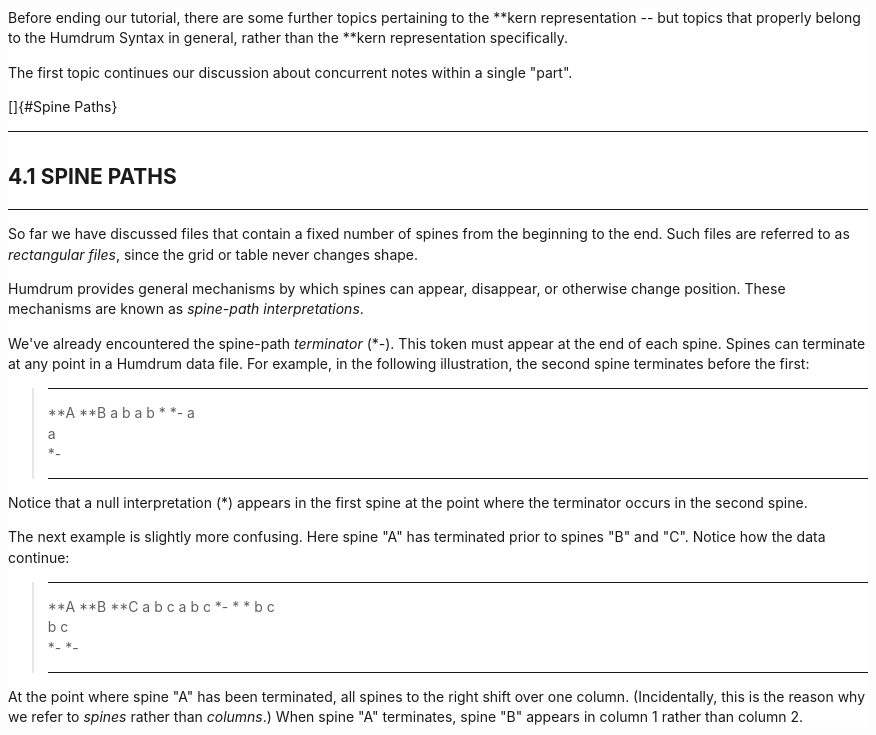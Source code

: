 Before ending our tutorial, there are some further topics pertaining to
the \*\*kern representation \-- but topics that properly belong to the
Humdrum Syntax in general, rather than the \*\*kern representation
specifically.

The first topic continues our discussion about concurrent notes within a
single \"part\".

[]{#Spine Paths}

------------------------------------------------------------------------

4.1 SPINE PATHS
---------------

------------------------------------------------------------------------

So far we have discussed files that contain a fixed number of spines
from the beginning to the end. Such files are referred to as
*rectangular files*, since the grid or table never changes shape.

Humdrum provides general mechanisms by which spines can appear,
disappear, or otherwise change position. These mechanisms are known as
*spine-path interpretations*.

We\'ve already encountered the spine-path *terminator* (\*-). This token
must appear at the end of each spine. Spines can terminate at any point
in a Humdrum data file. For example, in the following illustration, the
second spine terminates before the first:

>   ------- -------
>   \*\*A   \*\*B
>   a       b
>   a       b
>   \*      \*-
>   a       
>   a       
>   \*-     
>   ------- -------
>
Notice that a null interpretation (\*) appears in the first spine at the
point where the terminator occurs in the second spine.

The next example is slightly more confusing. Here spine \"A\" has
terminated prior to spines \"B\" and \"C\". Notice how the data
continue:

>   ------- ------- -------
>   \*\*A   \*\*B   \*\*C
>   a       b       c
>   a       b       c
>   \*-     \*      \*
>   b       c       
>   b       c       
>   \*-     \*-     
>   ------- ------- -------
>
At the point where spine \"A\" has been terminated, all spines to the
right shift over one column. (Incidentally, this is the reason why we
refer to *spines* rather than *columns*.) When spine \"A\" terminates,
spine \"B\" appears in column 1 rather than column 2.
